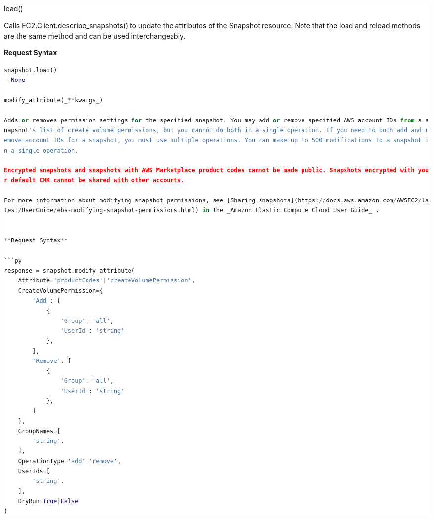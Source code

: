 load()

Calls [EC2.Client.describe_snapshots()](#EC2.Client.describe_snapshots "EC2.Client.describe_snapshots") to update the attributes of the Snapshot resource. Note that the load and reload methods are the same method and can be used interchangeably.


**Request Syntax**

```py
snapshot.load()
- None

modify_attribute(_**kwargs_)

Adds or removes permission settings for the specified snapshot. You may add or remove specified AWS account IDs from a snapshot's list of create volume permissions, but you cannot do both in a single operation. If you need to both add and remove account IDs for a snapshot, you must use multiple operations. You can make up to 500 modifications to a snapshot in a single operation.

Encrypted snapshots and snapshots with AWS Marketplace product codes cannot be made public. Snapshots encrypted with your default CMK cannot be shared with other accounts.

For more information about modifying snapshot permissions, see [Sharing snapshots](https://docs.aws.amazon.com/AWSEC2/latest/UserGuide/ebs-modifying-snapshot-permissions.html) in the _Amazon Elastic Compute Cloud User Guide_ .


**Request Syntax**

```py
response = snapshot.modify_attribute(
    Attribute='productCodes'|'createVolumePermission',
    CreateVolumePermission={
        'Add': [
            {
                'Group': 'all',
                'UserId': 'string'
            },
        ],
        'Remove': [
            {
                'Group': 'all',
                'UserId': 'string'
            },
        ]
    },
    GroupNames=[
        'string',
    ],
    OperationType='add'|'remove',
    UserIds=[
        'string',
    ],
    DryRun=True|False
)
```
